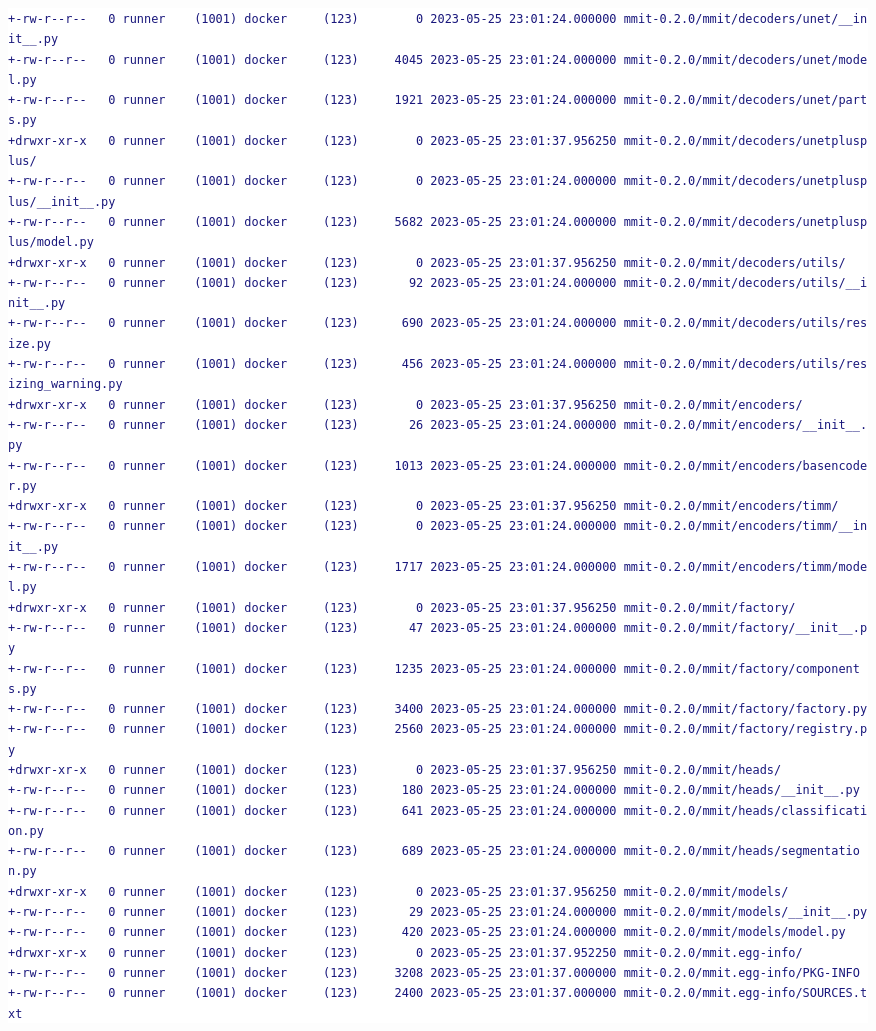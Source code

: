 ```diff
+-rw-r--r--   0 runner    (1001) docker     (123)        0 2023-05-25 23:01:24.000000 mmit-0.2.0/mmit/decoders/unet/__init__.py
+-rw-r--r--   0 runner    (1001) docker     (123)     4045 2023-05-25 23:01:24.000000 mmit-0.2.0/mmit/decoders/unet/model.py
+-rw-r--r--   0 runner    (1001) docker     (123)     1921 2023-05-25 23:01:24.000000 mmit-0.2.0/mmit/decoders/unet/parts.py
+drwxr-xr-x   0 runner    (1001) docker     (123)        0 2023-05-25 23:01:37.956250 mmit-0.2.0/mmit/decoders/unetplusplus/
+-rw-r--r--   0 runner    (1001) docker     (123)        0 2023-05-25 23:01:24.000000 mmit-0.2.0/mmit/decoders/unetplusplus/__init__.py
+-rw-r--r--   0 runner    (1001) docker     (123)     5682 2023-05-25 23:01:24.000000 mmit-0.2.0/mmit/decoders/unetplusplus/model.py
+drwxr-xr-x   0 runner    (1001) docker     (123)        0 2023-05-25 23:01:37.956250 mmit-0.2.0/mmit/decoders/utils/
+-rw-r--r--   0 runner    (1001) docker     (123)       92 2023-05-25 23:01:24.000000 mmit-0.2.0/mmit/decoders/utils/__init__.py
+-rw-r--r--   0 runner    (1001) docker     (123)      690 2023-05-25 23:01:24.000000 mmit-0.2.0/mmit/decoders/utils/resize.py
+-rw-r--r--   0 runner    (1001) docker     (123)      456 2023-05-25 23:01:24.000000 mmit-0.2.0/mmit/decoders/utils/resizing_warning.py
+drwxr-xr-x   0 runner    (1001) docker     (123)        0 2023-05-25 23:01:37.956250 mmit-0.2.0/mmit/encoders/
+-rw-r--r--   0 runner    (1001) docker     (123)       26 2023-05-25 23:01:24.000000 mmit-0.2.0/mmit/encoders/__init__.py
+-rw-r--r--   0 runner    (1001) docker     (123)     1013 2023-05-25 23:01:24.000000 mmit-0.2.0/mmit/encoders/basencoder.py
+drwxr-xr-x   0 runner    (1001) docker     (123)        0 2023-05-25 23:01:37.956250 mmit-0.2.0/mmit/encoders/timm/
+-rw-r--r--   0 runner    (1001) docker     (123)        0 2023-05-25 23:01:24.000000 mmit-0.2.0/mmit/encoders/timm/__init__.py
+-rw-r--r--   0 runner    (1001) docker     (123)     1717 2023-05-25 23:01:24.000000 mmit-0.2.0/mmit/encoders/timm/model.py
+drwxr-xr-x   0 runner    (1001) docker     (123)        0 2023-05-25 23:01:37.956250 mmit-0.2.0/mmit/factory/
+-rw-r--r--   0 runner    (1001) docker     (123)       47 2023-05-25 23:01:24.000000 mmit-0.2.0/mmit/factory/__init__.py
+-rw-r--r--   0 runner    (1001) docker     (123)     1235 2023-05-25 23:01:24.000000 mmit-0.2.0/mmit/factory/components.py
+-rw-r--r--   0 runner    (1001) docker     (123)     3400 2023-05-25 23:01:24.000000 mmit-0.2.0/mmit/factory/factory.py
+-rw-r--r--   0 runner    (1001) docker     (123)     2560 2023-05-25 23:01:24.000000 mmit-0.2.0/mmit/factory/registry.py
+drwxr-xr-x   0 runner    (1001) docker     (123)        0 2023-05-25 23:01:37.956250 mmit-0.2.0/mmit/heads/
+-rw-r--r--   0 runner    (1001) docker     (123)      180 2023-05-25 23:01:24.000000 mmit-0.2.0/mmit/heads/__init__.py
+-rw-r--r--   0 runner    (1001) docker     (123)      641 2023-05-25 23:01:24.000000 mmit-0.2.0/mmit/heads/classification.py
+-rw-r--r--   0 runner    (1001) docker     (123)      689 2023-05-25 23:01:24.000000 mmit-0.2.0/mmit/heads/segmentation.py
+drwxr-xr-x   0 runner    (1001) docker     (123)        0 2023-05-25 23:01:37.956250 mmit-0.2.0/mmit/models/
+-rw-r--r--   0 runner    (1001) docker     (123)       29 2023-05-25 23:01:24.000000 mmit-0.2.0/mmit/models/__init__.py
+-rw-r--r--   0 runner    (1001) docker     (123)      420 2023-05-25 23:01:24.000000 mmit-0.2.0/mmit/models/model.py
+drwxr-xr-x   0 runner    (1001) docker     (123)        0 2023-05-25 23:01:37.952250 mmit-0.2.0/mmit.egg-info/
+-rw-r--r--   0 runner    (1001) docker     (123)     3208 2023-05-25 23:01:37.000000 mmit-0.2.0/mmit.egg-info/PKG-INFO
+-rw-r--r--   0 runner    (1001) docker     (123)     2400 2023-05-25 23:01:37.000000 mmit-0.2.0/mmit.egg-info/SOURCES.txt
```